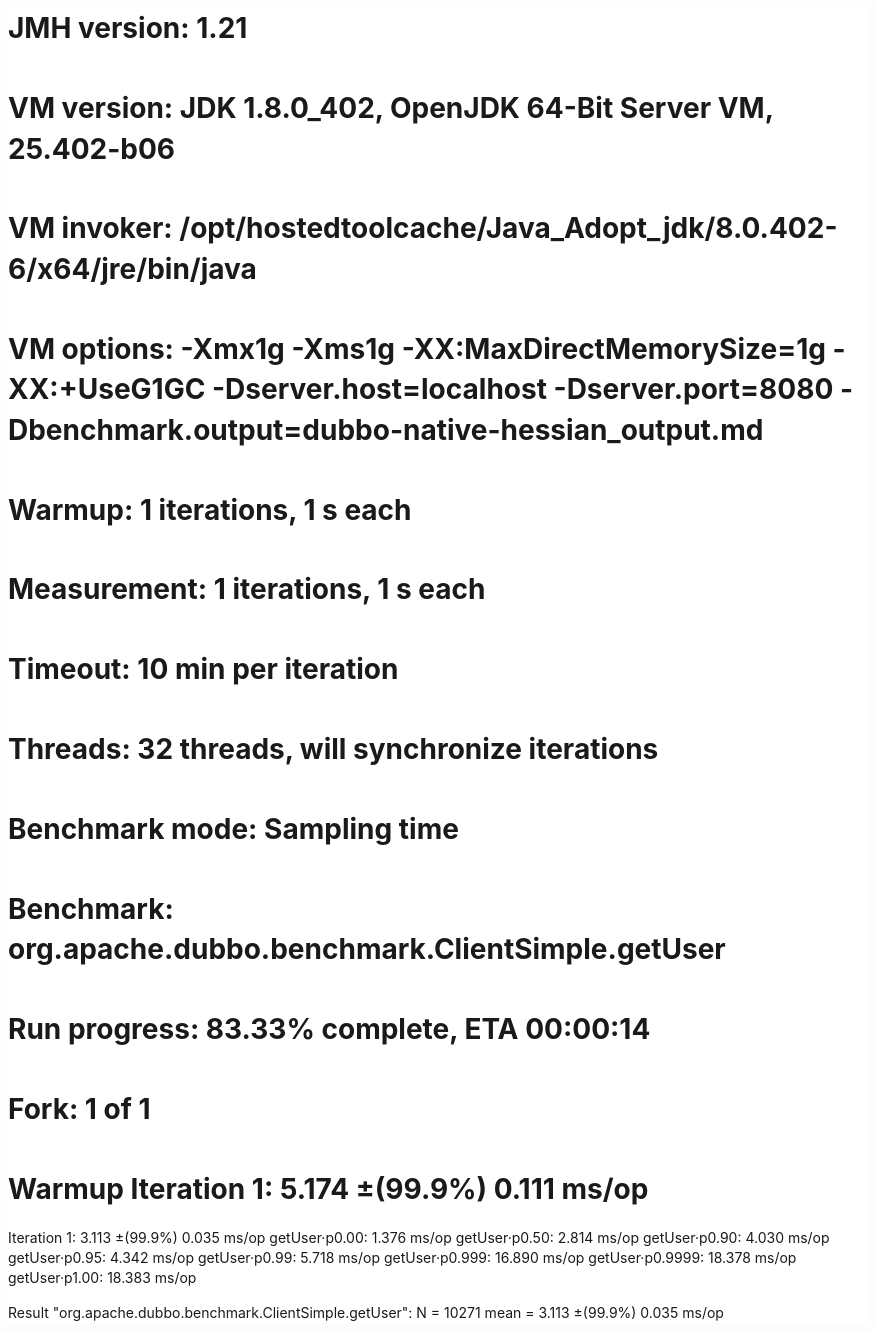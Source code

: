 # JMH version: 1.21
# VM version: JDK 1.8.0_402, OpenJDK 64-Bit Server VM, 25.402-b06
# VM invoker: /opt/hostedtoolcache/Java_Adopt_jdk/8.0.402-6/x64/jre/bin/java
# VM options: -Xmx1g -Xms1g -XX:MaxDirectMemorySize=1g -XX:+UseG1GC -Dserver.host=localhost -Dserver.port=8080 -Dbenchmark.output=dubbo-native-hessian_output.md
# Warmup: 1 iterations, 1 s each
# Measurement: 1 iterations, 1 s each
# Timeout: 10 min per iteration
# Threads: 32 threads, will synchronize iterations
# Benchmark mode: Sampling time
# Benchmark: org.apache.dubbo.benchmark.ClientSimple.getUser

# Run progress: 83.33% complete, ETA 00:00:14
# Fork: 1 of 1
# Warmup Iteration   1: 5.174 ±(99.9%) 0.111 ms/op
Iteration   1: 3.113 ±(99.9%) 0.035 ms/op
                 getUser·p0.00:   1.376 ms/op
                 getUser·p0.50:   2.814 ms/op
                 getUser·p0.90:   4.030 ms/op
                 getUser·p0.95:   4.342 ms/op
                 getUser·p0.99:   5.718 ms/op
                 getUser·p0.999:  16.890 ms/op
                 getUser·p0.9999: 18.378 ms/op
                 getUser·p1.00:   18.383 ms/op



Result "org.apache.dubbo.benchmark.ClientSimple.getUser":
  N = 10271
  mean =      3.113 ±(99.9%) 0.035 ms/op
